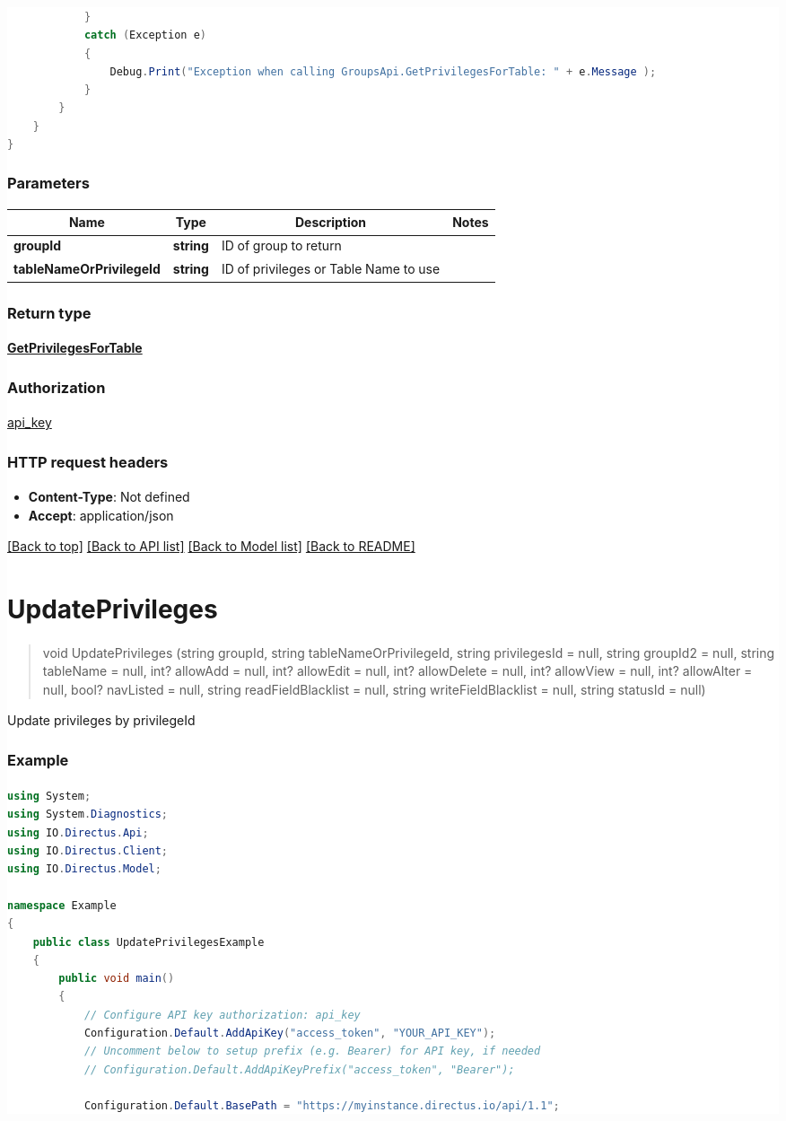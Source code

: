 ```csharp
            }
            catch (Exception e)
            {
                Debug.Print("Exception when calling GroupsApi.GetPrivilegesForTable: " + e.Message );
            }
        }
    }
}
```

### Parameters

Name | Type | Description  | Notes
------------- | ------------- | ------------- | -------------
 **groupId** | **string**| ID of group to return | 
 **tableNameOrPrivilegeId** | **string**| ID of privileges or Table Name to use | 

### Return type

[**GetPrivilegesForTable**](GetPrivilegesForTable.md)

### Authorization

[api_key](../README.md#api_key)

### HTTP request headers

 - **Content-Type**: Not defined
 - **Accept**: application/json

[[Back to top]](#) [[Back to API list]](../README.md#documentation-for-api-endpoints) [[Back to Model list]](../README.md#documentation-for-models) [[Back to README]](../README.md)

<a name="updateprivileges"></a>
# **UpdatePrivileges**
> void UpdatePrivileges (string groupId, string tableNameOrPrivilegeId, string privilegesId = null, string groupId2 = null, string tableName = null, int? allowAdd = null, int? allowEdit = null, int? allowDelete = null, int? allowView = null, int? allowAlter = null, bool? navListed = null, string readFieldBlacklist = null, string writeFieldBlacklist = null, string statusId = null)

Update privileges by privilegeId

### Example
```csharp
using System;
using System.Diagnostics;
using IO.Directus.Api;
using IO.Directus.Client;
using IO.Directus.Model;

namespace Example
{
    public class UpdatePrivilegesExample
    {
        public void main()
        {
            // Configure API key authorization: api_key
            Configuration.Default.AddApiKey("access_token", "YOUR_API_KEY");
            // Uncomment below to setup prefix (e.g. Bearer) for API key, if needed
            // Configuration.Default.AddApiKeyPrefix("access_token", "Bearer");

            Configuration.Default.BasePath = "https://myinstance.directus.io/api/1.1";
```